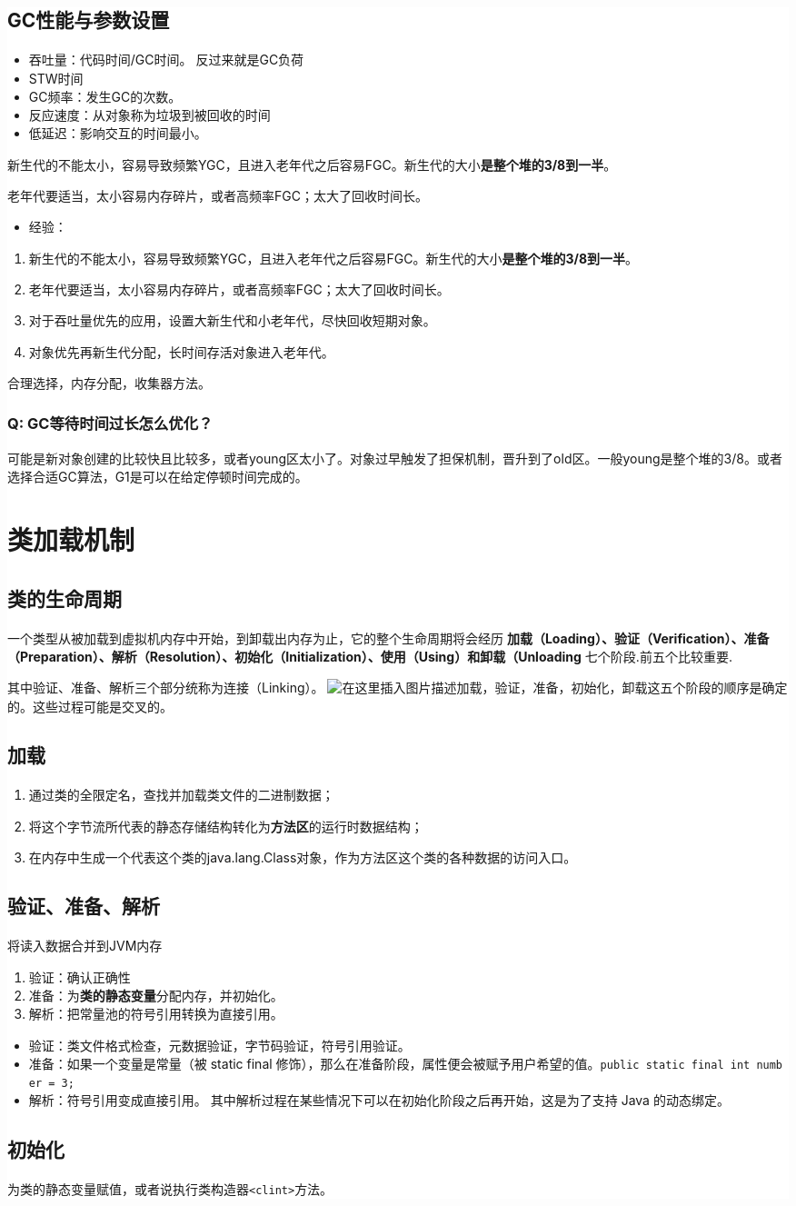 
## GC性能与参数设置
* 吞吐量：代码时间/GC时间。    反过来就是GC负荷
* STW时间
* GC频率：发生GC的次数。
* 反应速度：从对象称为垃圾到被回收的时间
* 低延迟：影响交互的时间最小。

新生代的不能太小，容易导致频繁YGC，且进入老年代之后容易FGC。新生代的大小**是整个堆的3/8到一半**。

老年代要适当，太小容易内存碎片，或者高频率FGC；太大了回收时间长。


* 经验：
1. 新生代的不能太小，容易导致频繁YGC，且进入老年代之后容易FGC。新生代的大小**是整个堆的3/8到一半**。

2. 老年代要适当，太小容易内存碎片，或者高频率FGC；太大了回收时间长。
3. 对于吞吐量优先的应用，设置大新生代和小老年代，尽快回收短期对象。
4. 对象优先再新生代分配，长时间存活对象进入老年代。

合理选择，内存分配，收集器方法。

### Q: GC等待时间过长怎么优化？
可能是新对象创建的比较快且比较多，或者young区太小了。对象过早触发了担保机制，晋升到了old区。一般young是整个堆的3/8。或者选择合适GC算法，G1是可以在给定停顿时间完成的。

# 类加载机制
## 类的生命周期
一个类型从被加载到虚拟机内存中开始，到卸载出内存为止，它的整个生命周期将会经历 **加载（Loading）、验证（Verification）、准备（Preparation）、解析（Resolution）、初始化（Initialization）、使用（Using）和卸载（Unloading** 七个阶段.前五个比较重要.

其中验证、准备、解析三个部分统称为连接（Linking）。
![在这里插入图片描述](https://img-blog.csdnimg.cn/20200919210408346.png?x-oss-process=image/watermark,type_ZmFuZ3poZW5naGVpdGk,shadow_10,text_aHR0cHM6Ly9ibG9nLmNzZG4ubmV0L3pjejU1NjY3MTk=,size_16,color_FFFFFF,t_70#pic_center)加载，验证，准备，初始化，卸载这五个阶段的顺序是确定的。这些过程可能是交叉的。

## 加载
1. 通过类的全限定名，查找并加载类文件的二进制数据；

2. 将这个字节流所代表的静态存储结构转化为**方法区**的运行时数据结构；

3. 在内存中生成一个代表这个类的java.lang.Class对象，作为方法区这个类的各种数据的访问入口。

## 验证、准备、解析
将读入数据合并到JVM内存
1. 验证：确认正确性
2. 准备：为**类的静态变量**分配内存，并初始化。
3. 解析：把常量池的符号引用转换为直接引用。

* 验证：类文件格式检查，元数据验证，字节码验证，符号引用验证。
* 准备：如果一个变量是常量（被 static final 修饰），那么在准备阶段，属性便会被赋予用户希望的值。`public static final int number = 3;`
* 解析：符号引用变成直接引用。
  其中解析过程在某些情况下可以在初始化阶段之后再开始，这是为了支持 Java 的动态绑定。
## 初始化
为类的静态变量赋值，或者说执行类构造器`<clint>`方法。
